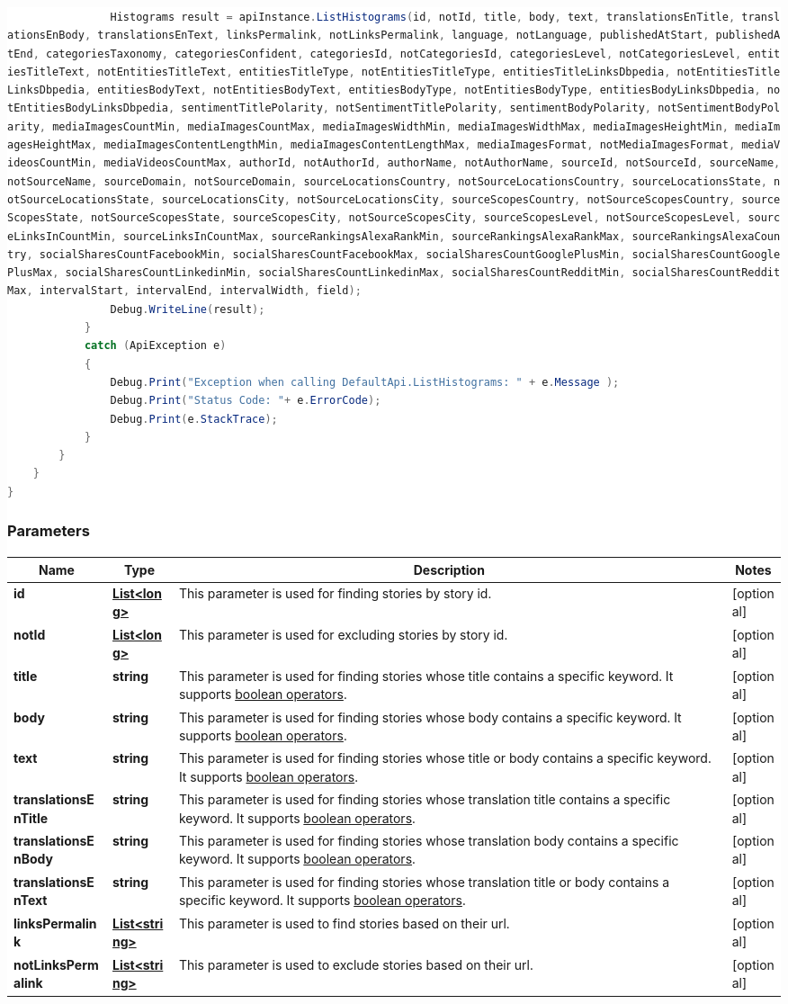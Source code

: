 ```csharp
                Histograms result = apiInstance.ListHistograms(id, notId, title, body, text, translationsEnTitle, translationsEnBody, translationsEnText, linksPermalink, notLinksPermalink, language, notLanguage, publishedAtStart, publishedAtEnd, categoriesTaxonomy, categoriesConfident, categoriesId, notCategoriesId, categoriesLevel, notCategoriesLevel, entitiesTitleText, notEntitiesTitleText, entitiesTitleType, notEntitiesTitleType, entitiesTitleLinksDbpedia, notEntitiesTitleLinksDbpedia, entitiesBodyText, notEntitiesBodyText, entitiesBodyType, notEntitiesBodyType, entitiesBodyLinksDbpedia, notEntitiesBodyLinksDbpedia, sentimentTitlePolarity, notSentimentTitlePolarity, sentimentBodyPolarity, notSentimentBodyPolarity, mediaImagesCountMin, mediaImagesCountMax, mediaImagesWidthMin, mediaImagesWidthMax, mediaImagesHeightMin, mediaImagesHeightMax, mediaImagesContentLengthMin, mediaImagesContentLengthMax, mediaImagesFormat, notMediaImagesFormat, mediaVideosCountMin, mediaVideosCountMax, authorId, notAuthorId, authorName, notAuthorName, sourceId, notSourceId, sourceName, notSourceName, sourceDomain, notSourceDomain, sourceLocationsCountry, notSourceLocationsCountry, sourceLocationsState, notSourceLocationsState, sourceLocationsCity, notSourceLocationsCity, sourceScopesCountry, notSourceScopesCountry, sourceScopesState, notSourceScopesState, sourceScopesCity, notSourceScopesCity, sourceScopesLevel, notSourceScopesLevel, sourceLinksInCountMin, sourceLinksInCountMax, sourceRankingsAlexaRankMin, sourceRankingsAlexaRankMax, sourceRankingsAlexaCountry, socialSharesCountFacebookMin, socialSharesCountFacebookMax, socialSharesCountGooglePlusMin, socialSharesCountGooglePlusMax, socialSharesCountLinkedinMin, socialSharesCountLinkedinMax, socialSharesCountRedditMin, socialSharesCountRedditMax, intervalStart, intervalEnd, intervalWidth, field);
                Debug.WriteLine(result);
            }
            catch (ApiException e)
            {
                Debug.Print("Exception when calling DefaultApi.ListHistograms: " + e.Message );
                Debug.Print("Status Code: "+ e.ErrorCode);
                Debug.Print(e.StackTrace);
            }
        }
    }
}
```

### Parameters


Name | Type | Description  | Notes
------------- | ------------- | ------------- | -------------
 **id** | [**List&lt;long&gt;**](long.md)| This parameter is used for finding stories by story id.  | [optional] 
 **notId** | [**List&lt;long&gt;**](long.md)| This parameter is used for excluding stories by story id.  | [optional] 
 **title** | **string**| This parameter is used for finding stories whose title contains a specific keyword. It supports [boolean operators](https://newsapi.aylien.com/docs/boolean-operators).  | [optional] 
 **body** | **string**| This parameter is used for finding stories whose body contains a specific keyword. It supports [boolean operators](https://newsapi.aylien.com/docs/boolean-operators).  | [optional] 
 **text** | **string**| This parameter is used for finding stories whose title or body contains a specific keyword. It supports [boolean operators](https://newsapi.aylien.com/docs/boolean-operators).  | [optional] 
 **translationsEnTitle** | **string**| This parameter is used for finding stories whose translation title contains a specific keyword. It supports [boolean operators](https://newsapi.aylien.com/docs/boolean-operators).  | [optional] 
 **translationsEnBody** | **string**| This parameter is used for finding stories whose translation body contains a specific keyword. It supports [boolean operators](https://newsapi.aylien.com/docs/boolean-operators).  | [optional] 
 **translationsEnText** | **string**| This parameter is used for finding stories whose translation title or body contains a specific keyword. It supports [boolean operators](https://newsapi.aylien.com/docs/boolean-operators).  | [optional] 
 **linksPermalink** | [**List&lt;string&gt;**](string.md)| This parameter is used to find stories based on their url.  | [optional] 
 **notLinksPermalink** | [**List&lt;string&gt;**](string.md)| This parameter is used to exclude stories based on their url.  | [optional] 
